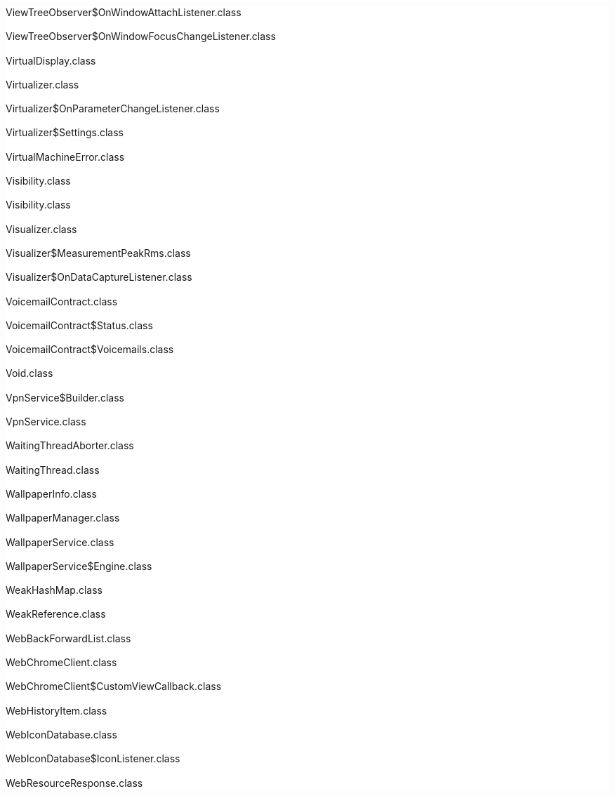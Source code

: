 ViewTreeObserver$OnWindowAttachListener.class

ViewTreeObserver$OnWindowFocusChangeListener.class

VirtualDisplay.class

Virtualizer.class

Virtualizer$OnParameterChangeListener.class

Virtualizer$Settings.class

VirtualMachineError.class

Visibility.class

Visibility.class

Visualizer.class

Visualizer$MeasurementPeakRms.class

Visualizer$OnDataCaptureListener.class

VoicemailContract.class

VoicemailContract$Status.class

VoicemailContract$Voicemails.class

Void.class

VpnService$Builder.class

VpnService.class

WaitingThreadAborter.class

WaitingThread.class

WallpaperInfo.class

WallpaperManager.class

WallpaperService.class

WallpaperService$Engine.class

WeakHashMap.class

WeakReference.class

WebBackForwardList.class

WebChromeClient.class

WebChromeClient$CustomViewCallback.class

WebHistoryItem.class

WebIconDatabase.class

WebIconDatabase$IconListener.class

WebResourceResponse.class
